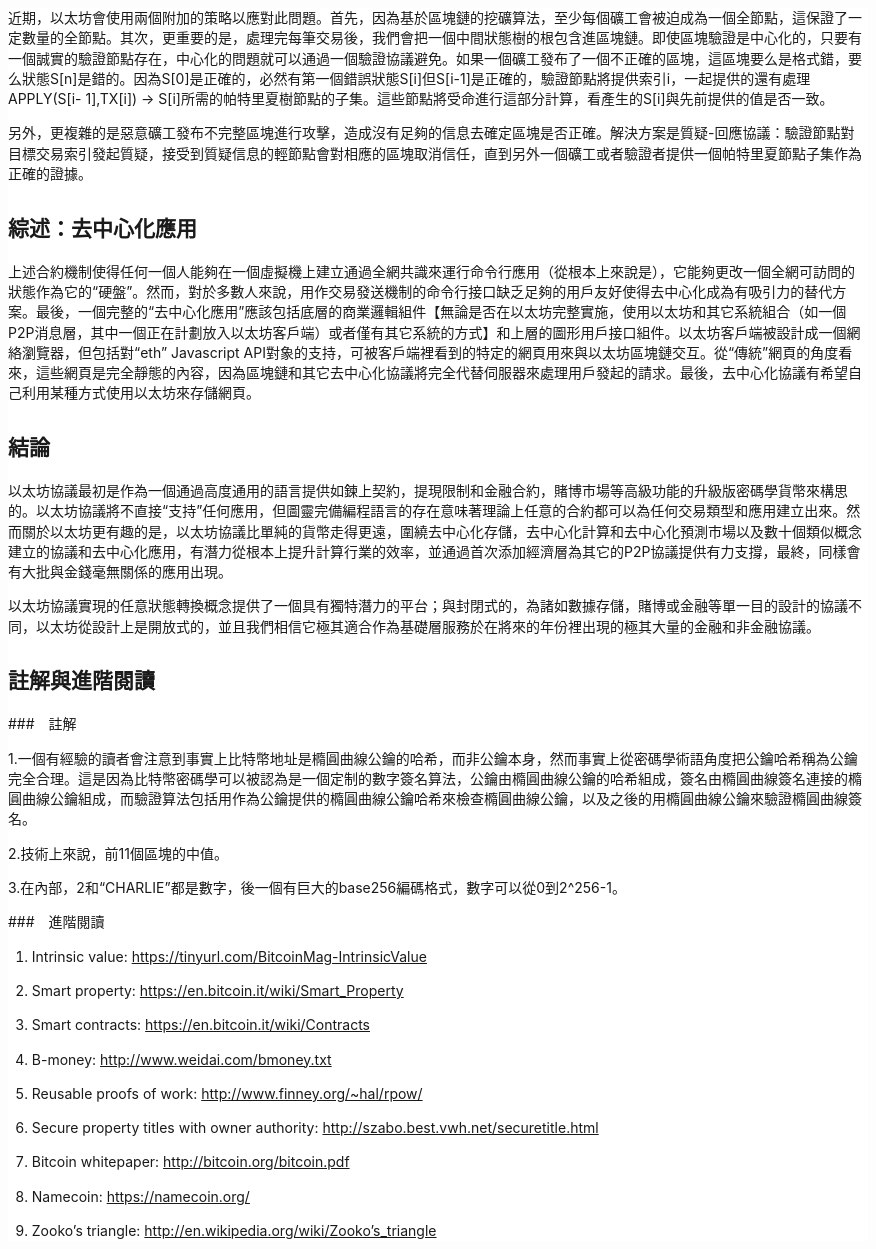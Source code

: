 近期，以太坊會使用兩個附加的策略以應對此問題。首先，因為基於區塊鏈的挖礦算法，至少每個礦工會被迫成為一個全節點，這保證了一定數量的全節點。其次，更重要的是，處理完每筆交易後，我們會把一個中間狀態樹的根包含進區塊鏈。即使區塊驗證是中心化的，只要有一個誠實的驗證節點存在，中心化的問題就可以通過一個驗證協議避免。如果一個礦工發布了一個不正確的區塊，這區塊要么是格式錯，要么狀態S[n]是錯的。因為S[0]是正確的，必然有第一個錯誤狀態S[i]但S[i-1]是正確的，驗證節點將提供索引i，一起提供的還有處理APPLY(S[i- 1],TX[i]) -> S[i]所需的帕特里夏樹節點的子集。這些節點將受命進行這部分計算，看產生的S[i]與先前提供的值是否一致。

另外，更複雜的是惡意礦工發布不完整區塊進行攻擊，造成沒有足夠的信息去確定區塊是否正確。解決方案是質疑-回應協議：驗證節點對目標交易索引發起質疑，接受到質疑信息的輕節點會對相應的區塊取消信任，直到另外一個礦工或者驗證者提供一個帕特里夏節點子集作為正確的證據。

## 綜述：去中心化應用



上述合約機制使得任何一個人能夠在一個虛擬機上建立通過全網共識來運行命令行應用（從根本上來說是），它能夠更改一個全網可訪問的狀態作為它的“硬盤”。然而，對於多數人來說，用作交易發送機制的命令行接口缺乏足夠的用戶友好使得去中心化成為有吸引力的替代方案。最後，一個完整的“去中心化應用”應該包括底層的商業邏輯組件【無論是否在以太坊完整實施，使用以太坊和其它系統組合（如一個P2P消息層，其中一個正在計劃放入以太坊客戶端）或者僅有其它系統的方式】和上層的圖形用戶接口組件。以太坊客戶端被設計成一個網絡瀏覽器，但包括對“eth” Javascript API對象的支持，可被客戶端裡看到的特定的網頁用來與以太坊區塊鏈交互。從“傳統”網頁的角度看來，這些網頁是完全靜態的內容，因為區塊鏈和其它去中心化協議將完全代替伺服器來處理用戶發起的請求。最後，去中心化協議有希望自己利用某種方式使用以太坊來存儲網頁。

## 結論



以太坊協議最初是作為一個通過高度通用的語言提供如鍊上契約，提現限制和金融合約，賭博市場等高級功能的升級版密碼學貨幣來構思的。以太坊協議將不直接“支持”任何應用，但圖靈完備編程語言的存在意味著理論上任意的合約都可以為任何交易類型和應用建立出來。然而關於以太坊更有趣的是，以太坊協議比單純的貨幣走得更遠，圍繞去中心化存儲，去中心化計算和去中心化預測市場以及數十個類似概念建立的協議和去中心化應用，有潛力從根本上提升計算行業的效率，並通過首次添加經濟層為其它的P2P協議提供有力支撐，最終，同樣會有大批與金錢毫無關係的應用出現。

以太坊協議實現的任意狀態轉換概念提供了一個具有獨特潛力的平台；與封閉式的，為諸如數據存儲，賭博或金融等單一目的設計的協議不同，以太坊從設計上是開放式的，並且我們相信它極其適合作為基礎層服務於在將來的年份裡出現的極其大量的金融和非金融協議。

## 註解與進階閱讀

###　註解

1.一個有經驗的讀者會注意到事實上比特幣地址是橢圓曲線公鑰的哈希，而非公鑰本身，然而事實上從密碼學術語角度把公鑰哈希稱為公鑰完全合理。這是因為比特幣密碼學可以被認為是一個定制的數字簽名算法，公鑰由橢圓曲線公鑰的哈希組成，簽名由橢圓曲線簽名連接的橢圓曲線公鑰組成，而驗證算法包括用作為公鑰提供的橢圓曲線公鑰哈希來檢查橢圓曲線公鑰，以及之後的用橢圓曲線公鑰來驗證橢圓曲線簽名。

2.技術上來說，前11個區塊的中值。

3.在內部，2和“CHARLIE”都是數字，後一個有巨大的base256編碼格式，數字可以從0到2^256-1。

###　進階閱讀

1. Intrinsic value: https://tinyurl.com/BitcoinMag-IntrinsicValue

2. Smart property: https://en.bitcoin.it/wiki/Smart_Property

3. Smart contracts: https://en.bitcoin.it/wiki/Contracts

4. B-money: http://www.weidai.com/bmoney.txt

5. Reusable proofs of work: http://www.finney.org/~hal/rpow/

6. Secure property titles with owner authority: http://szabo.best.vwh.net/securetitle.html

7. Bitcoin whitepaper: http://bitcoin.org/bitcoin.pdf

8. Namecoin: https://namecoin.org/

9. Zooko’s triangle: http://en.wikipedia.org/wiki/Zooko’s_triangle
